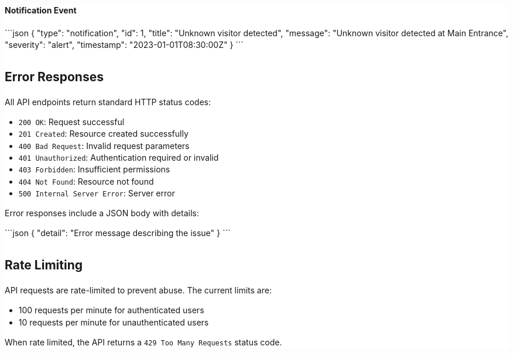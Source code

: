 #### Notification Event

\`\`\`json
{
  "type": "notification",
  "id": 1,
  "title": "Unknown visitor detected",
  "message": "Unknown visitor detected at Main Entrance",
  "severity": "alert",
  "timestamp": "2023-01-01T08:30:00Z"
}
\`\`\`

## Error Responses

All API endpoints return standard HTTP status codes:

- `200 OK`: Request successful
- `201 Created`: Resource created successfully
- `400 Bad Request`: Invalid request parameters
- `401 Unauthorized`: Authentication required or invalid
- `403 Forbidden`: Insufficient permissions
- `404 Not Found`: Resource not found
- `500 Internal Server Error`: Server error

Error responses include a JSON body with details:

\`\`\`json
{
  "detail": "Error message describing the issue"
}
\`\`\`

## Rate Limiting

API requests are rate-limited to prevent abuse. The current limits are:

- 100 requests per minute for authenticated users
- 10 requests per minute for unauthenticated users

When rate limited, the API returns a `429 Too Many Requests` status code.
